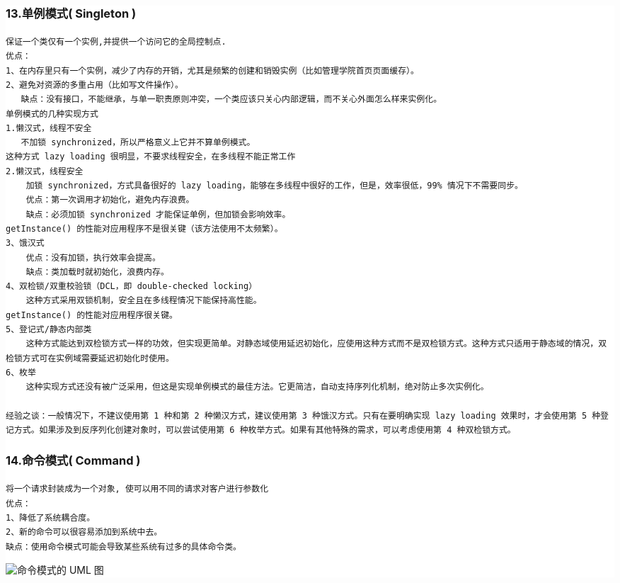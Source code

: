 ### 13.单例模式( Singleton )
```
保证一个类仅有一个实例,并提供一个访问它的全局控制点.
优点：
1、在内存里只有一个实例，减少了内存的开销，尤其是频繁的创建和销毁实例（比如管理学院首页页面缓存）。
2、避免对资源的多重占用（比如写文件操作）。
   缺点：没有接口，不能继承，与单一职责原则冲突，一个类应该只关心内部逻辑，而不关心外面怎么样来实例化。
单例模式的几种实现方式
1.懒汉式，线程不安全
   不加锁 synchronized，所以严格意义上它并不算单例模式。
这种方式 lazy loading 很明显，不要求线程安全，在多线程不能正常工作
2.懒汉式，线程安全
	加锁 synchronized，方式具备很好的 lazy loading，能够在多线程中很好的工作，但是，效率很低，99% 情况下不需要同步。
	优点：第一次调用才初始化，避免内存浪费。
	缺点：必须加锁 synchronized 才能保证单例，但加锁会影响效率。
getInstance() 的性能对应用程序不是很关键（该方法使用不太频繁）。
3、饿汉式
	优点：没有加锁，执行效率会提高。
	缺点：类加载时就初始化，浪费内存。
4、双检锁/双重校验锁（DCL，即 double-checked locking）
	这种方式采用双锁机制，安全且在多线程情况下能保持高性能。
getInstance() 的性能对应用程序很关键。
5、登记式/静态内部类
	这种方式能达到双检锁方式一样的功效，但实现更简单。对静态域使用延迟初始化，应使用这种方式而不是双检锁方式。这种方式只适用于静态域的情况，双检锁方式可在实例域需要延迟初始化时使用。
6、枚举
	这种实现方式还没有被广泛采用，但这是实现单例模式的最佳方法。它更简洁，自动支持序列化机制，绝对防止多次实例化。

经验之谈：一般情况下，不建议使用第 1 种和第 2 种懒汉方式，建议使用第 3 种饿汉方式。只有在要明确实现 lazy loading 效果时，才会使用第 5 种登记方式。如果涉及到反序列化创建对象时，可以尝试使用第 6 种枚举方式。如果有其他特殊的需求，可以考虑使用第 4 种双检锁方式。
```

### 14.命令模式( Command )
```
将一个请求封装成为一个对象, 使可以用不同的请求对客户进行参数化
优点：
1、降低了系统耦合度。
2、新的命令可以很容易添加到系统中去。
缺点：使用命令模式可能会导致某些系统有过多的具体命令类。
```
<img src="http://www.runoob.com/wp-content/uploads/2014/08/command_pattern_uml_diagram.jpg" alt="命令模式的 UML 图">